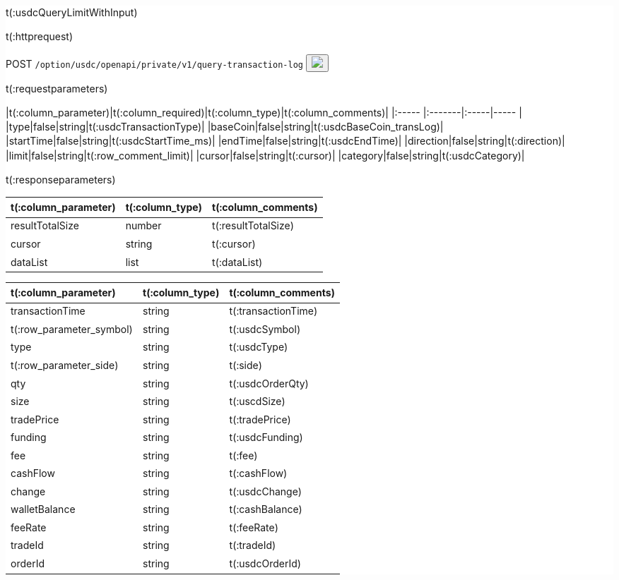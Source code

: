 <aside class="notice">
t(:usdcQueryLimitWithInput)
</aside>

<p class="fake_header">t(:httprequest)</p>
POST
<code><span id=uopvQueryTransaction>/option/usdc/openapi/private/v1/query-transaction-log</span></code>
<button class="clipboard_button" data-clipboard-action="copy" data-clipboard-target="#uopvQueryTransaction"><img src="/images/copy_to_clipboard.png" height=zh5 width=15></img></button>

<p class="fake_header">t(:requestparameters)</p>
|t(:column_parameter)|t(:column_required)|t(:column_type)|t(:column_comments)|
|:----- |:-------|:-----|----- |
|type|false|string|t(:usdcTransactionType)|
|baseCoin|false|string|t(:usdcBaseCoin_transLog)|
|startTime|false|string|t(:usdcStartTime_ms)|
|endTime|false|string|t(:usdcEndTime)|
|direction|false|string|t(:direction)|
|limit|false|string|t(:row_comment_limit)|
|cursor|false|string|t(:cursor)|
|category|false|string|t(:usdcCategory)|

<p class="fake_header">t(:responseparameters)</p>

|t(:column_parameter)|t(:column_type)|t(:column_comments)|
|:----- |:-----|----- |
|resultTotalSize|number|t(:resultTotalSize)|
|cursor|string|t(:cursor)|
|dataList|list|t(:dataList)|

|t(:column_parameter)|t(:column_type)|t(:column_comments)|
|:----- |:-----|----- |
|transactionTime|string|t(:transactionTime)|
|t(:row_parameter_symbol) |string|t(:usdcSymbol)
|type|string|t(:usdcType)|
|t(:row_parameter_side) |string|t(:side)|
|qty|string|t(:usdcOrderQty)|
|size|string|t(:uscdSize)|
|tradePrice|string|t(:tradePrice)|
|funding|string|t(:usdcFunding)|
|fee|string|t(:fee)|
|cashFlow|string|t(:cashFlow)|
|change|string|t(:usdcChange)|
|walletBalance|string|t(:cashBalance)|
|feeRate|string|t(:feeRate)|
|tradeId|string|t(:tradeId)|
|orderId|string|t(:usdcOrderId)|